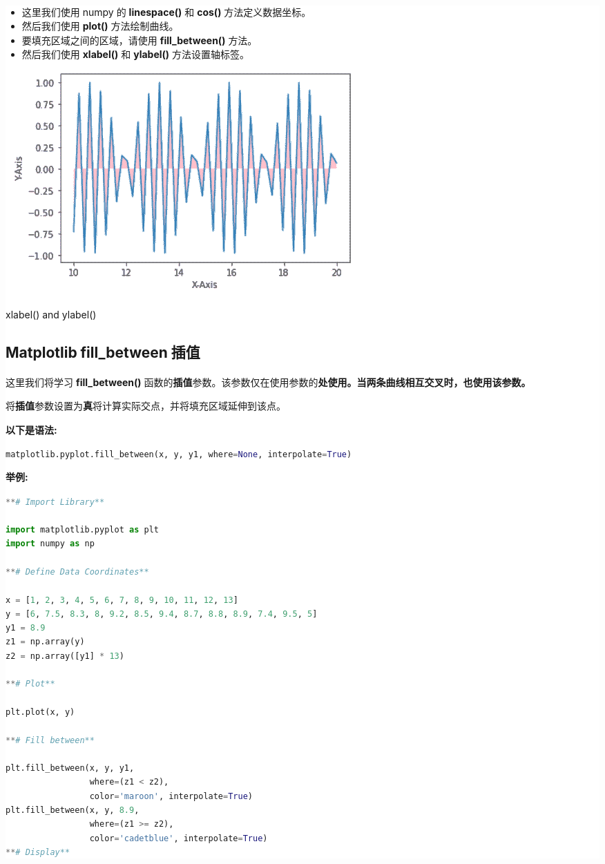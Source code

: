 *   这里我们使用 numpy 的 **linespace()** 和 **cos()** 方法定义数据坐标。
*   然后我们使用 **plot()** 方法绘制曲线。
*   要填充区域之间的区域，请使用 **fill_between()** 方法。
*   然后我们使用 **xlabel()** 和 **ylabel()** 方法设置轴标签。

![matplotlib label for fill_between](img/658fe97ac6c9d27462d4f520c24bd0cc.png "matplotlib label for fill between")

xlabel() and ylabel()

## Matplotlib fill_between 插值

这里我们将学习 **fill_between()** 函数的**插值**参数。该参数仅在使用参数的**处使用。当两条曲线相互交叉时，也使用该参数。**

将**插值**参数设置为**真**将计算实际交点，并将填充区域延伸到该点。

**以下是语法:**

```py
matplotlib.pyplot.fill_between(x, y, y1, where=None, interpolate=True)
```

**举例:**

```py
**# Import Library**

import matplotlib.pyplot as plt
import numpy as np

**# Define Data Coordinates**

x = [1, 2, 3, 4, 5, 6, 7, 8, 9, 10, 11, 12, 13]
y = [6, 7.5, 8.3, 8, 9.2, 8.5, 9.4, 8.7, 8.8, 8.9, 7.4, 9.5, 5]
y1 = 8.9
z1 = np.array(y)
z2 = np.array([y1] * 13)

**# Plot**

plt.plot(x, y)

**# Fill between**

plt.fill_between(x, y, y1,
                 where=(z1 < z2),
                 color='maroon', interpolate=True)
plt.fill_between(x, y, 8.9,
                 where=(z1 >= z2),
                 color='cadetblue', interpolate=True)
**# Display**
```